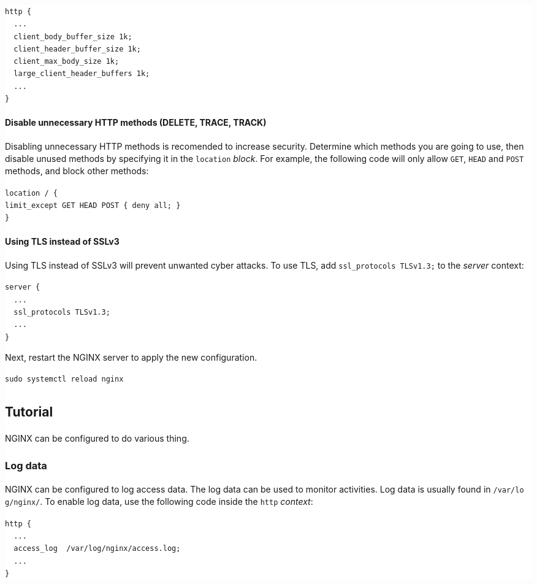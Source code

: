 ```nginx
http {
  ...
  client_body_buffer_size 1k;
  client_header_buffer_size 1k;
  client_max_body_size 1k;
  large_client_header_buffers 1k;
  ...
}
```

#### Disable unnecessary HTTP methods (DELETE, TRACE, TRACK)

Disabling unnecessary HTTP methods is recomended to increase security. 
Determine which methods you are going to use, then disable unused methods by specifying it in the `location` _block_. For example, the following code will only allow `GET`, `HEAD` and `POST` methods, and block other methods:

```NGINX
location / {
limit_except GET HEAD POST { deny all; }
}
```

#### Using TLS instead of SSLv3

Using TLS instead of SSLv3 will prevent unwanted cyber attacks.
To use TLS, add `ssl_protocols TLSv1.3;` to the _server_ context:

```nginx
server {
  ...
  ssl_protocols TLSv1.3;
  ...
}
```

Next, restart the NGINX server to apply the new configuration.

```nginx
sudo systemctl reload nginx
```

## Tutorial

NGINX can be configured to do various thing.

### Log data

NGINX can be configured to log access data. The log data can be used to monitor activities. Log data is usually found in `/var/log/nginx/`. To enable log data, use the following code inside the `http` _context_:

```NGINX
http {
  ...
  access_log  /var/log/nginx/access.log;
  ...
}
```
